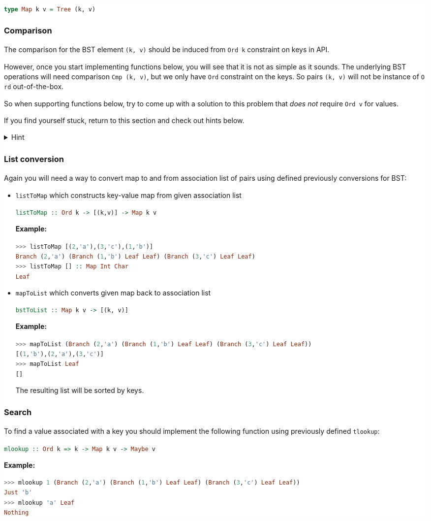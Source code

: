 ```haskell
type Map k v = Tree (k, v)
```

### Comparison

The comparison for the BST element `(k, v)` should be induced from `Ord k` constraint on keys
in API.

However, once you start implementing functions below, you will see that it is not as simple
as it sounds. The underlying BST operations will need comparison `Cmp (k, v)`, but we only have `Ord`
constraint on the keys. So pairs `(k, v)` will not be instance of `Ord` out-of-the-box.

So when supporting functions below, try to come up with a solution to this problem
that *does not* require `Ord v` for values.

If you find yourself stuck, return to this section and check out hints below.

<details><summary>Hint</summary></details>

### List conversion

Again you will need a way to convert map to and from association list of pairs
using defined previously conversions for BST:

- `listToMap` which constructs key-value map from given association list
  ```haskell
  listToMap :: Ord k -> [(k,v)] -> Map k v
  ```
  **Example:**
  ```haskell
  >>> listToMap [(2,'a'),(3,'c'),(1,'b')]
  Branch (2,'a') (Branch (1,'b') Leaf Leaf) (Branch (3,'c') Leaf Leaf)
  >>> listToMap [] :: Map Int Char
  Leaf
  ```
- `mapToList` which converts given map back to association list
  ```haskell
  bstToList :: Map k v -> [(k, v)]
  ```
  **Example:**
  ```haskell
  >>> mapToList (Branch (2,'a') (Branch (1,'b') Leaf Leaf) (Branch (3,'c') Leaf Leaf))
  [(1,'b'),(2,'a'),(3,'c')]
  >>> mapToList Leaf
  []
  ```
  The resulting list will be sorted by keys.
  
### Search

To find a value associated with a key you should implement the following function
using previously defined `tlookup`:

```haskell
mlookup :: Ord k => k -> Map k v -> Maybe v
```
**Example:**
```haskell
>>> mlookup 1 (Branch (2,'a') (Branch (1,'b') Leaf Leaf) (Branch (3,'c') Leaf Leaf))
Just 'b'
>>> mlookup 'a' Leaf
Nothing
```
